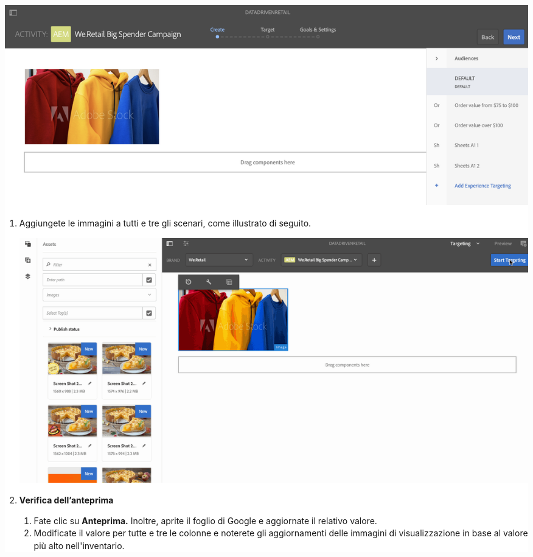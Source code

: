    ![screen_shot_2019-05-06at123554pm](assets/screen_shot_2019-05-06at123554pm.png)

1. Aggiungete le immagini a tutti e tre gli scenari, come illustrato di seguito.

   ![retail_targeting](assets/retail_targeting.gif)

1. **Verifica dell’anteprima**

   1. Fate clic su **Anteprima.** Inoltre, aprite il foglio di Google e aggiornate il relativo valore.
   1. Modificate il valore per tutte e tre le colonne e noterete gli aggiornamenti delle immagini di visualizzazione in base al valore più alto nell'inventario.